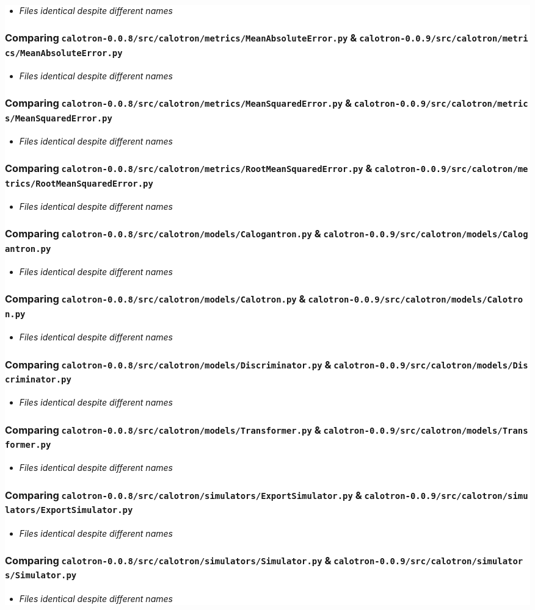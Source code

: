  * *Files identical despite different names*

### Comparing `calotron-0.0.8/src/calotron/metrics/MeanAbsoluteError.py` & `calotron-0.0.9/src/calotron/metrics/MeanAbsoluteError.py`

 * *Files identical despite different names*

### Comparing `calotron-0.0.8/src/calotron/metrics/MeanSquaredError.py` & `calotron-0.0.9/src/calotron/metrics/MeanSquaredError.py`

 * *Files identical despite different names*

### Comparing `calotron-0.0.8/src/calotron/metrics/RootMeanSquaredError.py` & `calotron-0.0.9/src/calotron/metrics/RootMeanSquaredError.py`

 * *Files identical despite different names*

### Comparing `calotron-0.0.8/src/calotron/models/Calogantron.py` & `calotron-0.0.9/src/calotron/models/Calogantron.py`

 * *Files identical despite different names*

### Comparing `calotron-0.0.8/src/calotron/models/Calotron.py` & `calotron-0.0.9/src/calotron/models/Calotron.py`

 * *Files identical despite different names*

### Comparing `calotron-0.0.8/src/calotron/models/Discriminator.py` & `calotron-0.0.9/src/calotron/models/Discriminator.py`

 * *Files identical despite different names*

### Comparing `calotron-0.0.8/src/calotron/models/Transformer.py` & `calotron-0.0.9/src/calotron/models/Transformer.py`

 * *Files identical despite different names*

### Comparing `calotron-0.0.8/src/calotron/simulators/ExportSimulator.py` & `calotron-0.0.9/src/calotron/simulators/ExportSimulator.py`

 * *Files identical despite different names*

### Comparing `calotron-0.0.8/src/calotron/simulators/Simulator.py` & `calotron-0.0.9/src/calotron/simulators/Simulator.py`

 * *Files identical despite different names*
